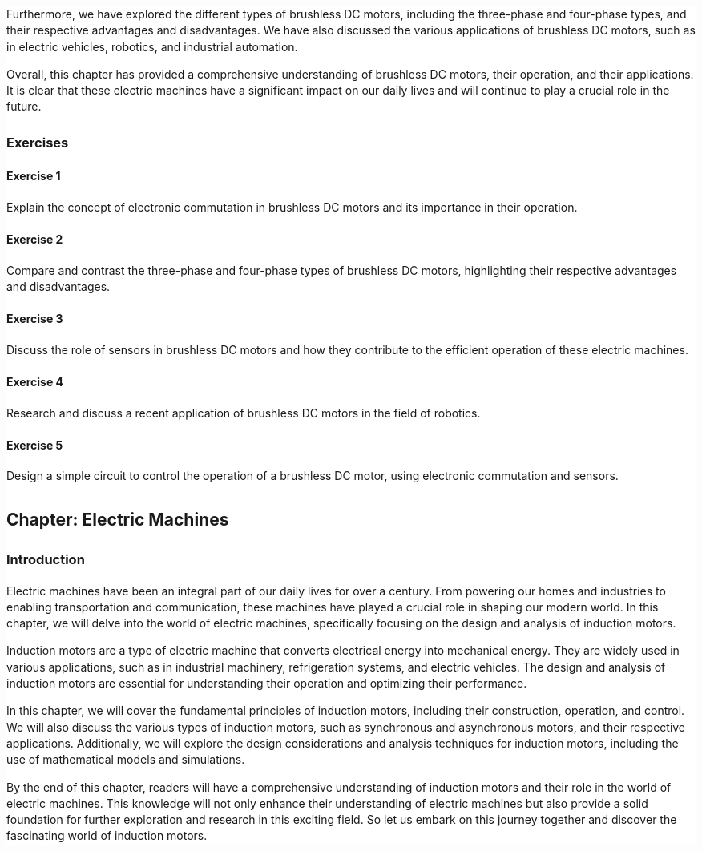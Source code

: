 Furthermore, we have explored the different types of brushless DC motors, including the three-phase and four-phase types, and their respective advantages and disadvantages. We have also discussed the various applications of brushless DC motors, such as in electric vehicles, robotics, and industrial automation.

Overall, this chapter has provided a comprehensive understanding of brushless DC motors, their operation, and their applications. It is clear that these electric machines have a significant impact on our daily lives and will continue to play a crucial role in the future.

### Exercises

#### Exercise 1
Explain the concept of electronic commutation in brushless DC motors and its importance in their operation.

#### Exercise 2
Compare and contrast the three-phase and four-phase types of brushless DC motors, highlighting their respective advantages and disadvantages.

#### Exercise 3
Discuss the role of sensors in brushless DC motors and how they contribute to the efficient operation of these electric machines.

#### Exercise 4
Research and discuss a recent application of brushless DC motors in the field of robotics.

#### Exercise 5
Design a simple circuit to control the operation of a brushless DC motor, using electronic commutation and sensors.


## Chapter: Electric Machines

### Introduction

Electric machines have been an integral part of our daily lives for over a century. From powering our homes and industries to enabling transportation and communication, these machines have played a crucial role in shaping our modern world. In this chapter, we will delve into the world of electric machines, specifically focusing on the design and analysis of induction motors.

Induction motors are a type of electric machine that converts electrical energy into mechanical energy. They are widely used in various applications, such as in industrial machinery, refrigeration systems, and electric vehicles. The design and analysis of induction motors are essential for understanding their operation and optimizing their performance.

In this chapter, we will cover the fundamental principles of induction motors, including their construction, operation, and control. We will also discuss the various types of induction motors, such as synchronous and asynchronous motors, and their respective applications. Additionally, we will explore the design considerations and analysis techniques for induction motors, including the use of mathematical models and simulations.

By the end of this chapter, readers will have a comprehensive understanding of induction motors and their role in the world of electric machines. This knowledge will not only enhance their understanding of electric machines but also provide a solid foundation for further exploration and research in this exciting field. So let us embark on this journey together and discover the fascinating world of induction motors.
